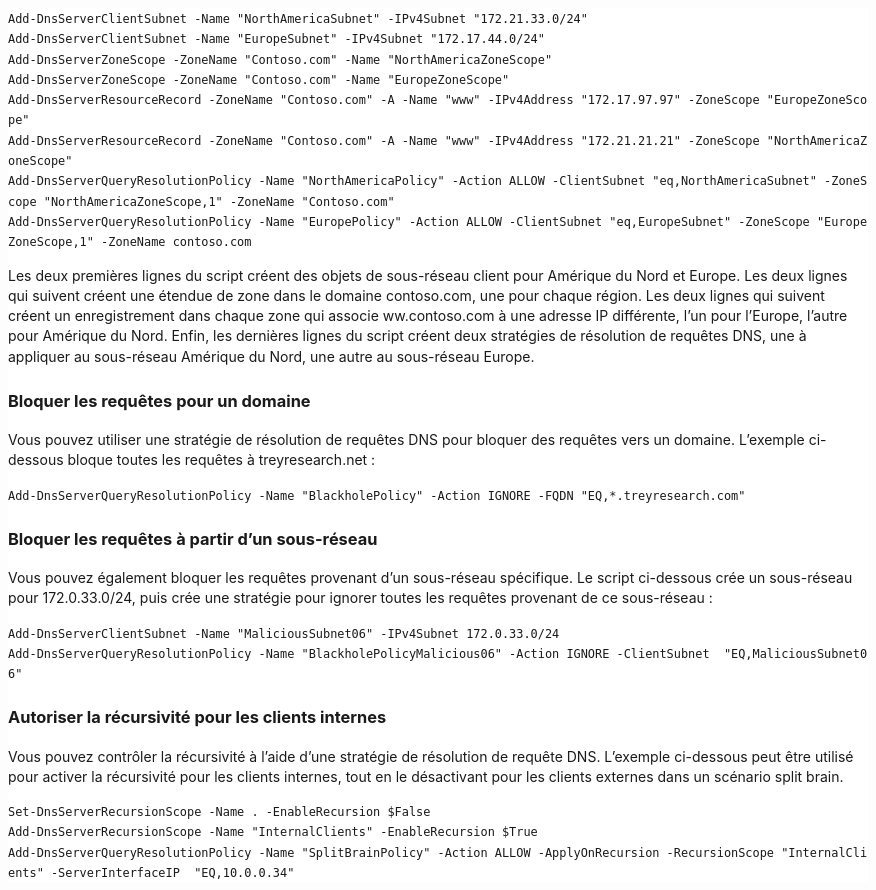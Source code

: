 ```  
Add-DnsServerClientSubnet -Name "NorthAmericaSubnet" -IPv4Subnet "172.21.33.0/24"  
Add-DnsServerClientSubnet -Name "EuropeSubnet" -IPv4Subnet "172.17.44.0/24"  
Add-DnsServerZoneScope -ZoneName "Contoso.com" -Name "NorthAmericaZoneScope"  
Add-DnsServerZoneScope -ZoneName "Contoso.com" -Name "EuropeZoneScope"  
Add-DnsServerResourceRecord -ZoneName "Contoso.com" -A -Name "www" -IPv4Address "172.17.97.97" -ZoneScope "EuropeZoneScope"  
Add-DnsServerResourceRecord -ZoneName "Contoso.com" -A -Name "www" -IPv4Address "172.21.21.21" -ZoneScope "NorthAmericaZoneScope"  
Add-DnsServerQueryResolutionPolicy -Name "NorthAmericaPolicy" -Action ALLOW -ClientSubnet "eq,NorthAmericaSubnet" -ZoneScope "NorthAmericaZoneScope,1" -ZoneName "Contoso.com"  
Add-DnsServerQueryResolutionPolicy -Name "EuropePolicy" -Action ALLOW -ClientSubnet "eq,EuropeSubnet" -ZoneScope "EuropeZoneScope,1" -ZoneName contoso.com  
```  

Les deux premières lignes du script créent des objets de sous-réseau client pour Amérique du Nord et Europe. Les deux lignes qui suivent créent une étendue de zone dans le domaine contoso.com, une pour chaque région. Les deux lignes qui suivent créent un enregistrement dans chaque zone qui associe ww.contoso.com à une adresse IP différente, l’un pour l’Europe, l’autre pour Amérique du Nord. Enfin, les dernières lignes du script créent deux stratégies de résolution de requêtes DNS, une à appliquer au sous-réseau Amérique du Nord, une autre au sous-réseau Europe.  

### <a name="block-queries-for-a-domain"></a>Bloquer les requêtes pour un domaine  
Vous pouvez utiliser une stratégie de résolution de requêtes DNS pour bloquer des requêtes vers un domaine. L’exemple ci-dessous bloque toutes les requêtes à treyresearch.net :  

```  
Add-DnsServerQueryResolutionPolicy -Name "BlackholePolicy" -Action IGNORE -FQDN "EQ,*.treyresearch.com"  
```  

### <a name="block-queries-from-a-subnet"></a>Bloquer les requêtes à partir d’un sous-réseau  
Vous pouvez également bloquer les requêtes provenant d’un sous-réseau spécifique. Le script ci-dessous crée un sous-réseau pour 172.0.33.0/24, puis crée une stratégie pour ignorer toutes les requêtes provenant de ce sous-réseau :  

```  
Add-DnsServerClientSubnet -Name "MaliciousSubnet06" -IPv4Subnet 172.0.33.0/24  
Add-DnsServerQueryResolutionPolicy -Name "BlackholePolicyMalicious06" -Action IGNORE -ClientSubnet  "EQ,MaliciousSubnet06"  
```  

### <a name="allow-recursion-for-internal-clients"></a>Autoriser la récursivité pour les clients internes  
Vous pouvez contrôler la récursivité à l’aide d’une stratégie de résolution de requête DNS. L’exemple ci-dessous peut être utilisé pour activer la récursivité pour les clients internes, tout en le désactivant pour les clients externes dans un scénario split brain.  

```  
Set-DnsServerRecursionScope -Name . -EnableRecursion $False   
Add-DnsServerRecursionScope -Name "InternalClients" -EnableRecursion $True  
Add-DnsServerQueryResolutionPolicy -Name "SplitBrainPolicy" -Action ALLOW -ApplyOnRecursion -RecursionScope "InternalClients" -ServerInterfaceIP  "EQ,10.0.0.34"  
```  
